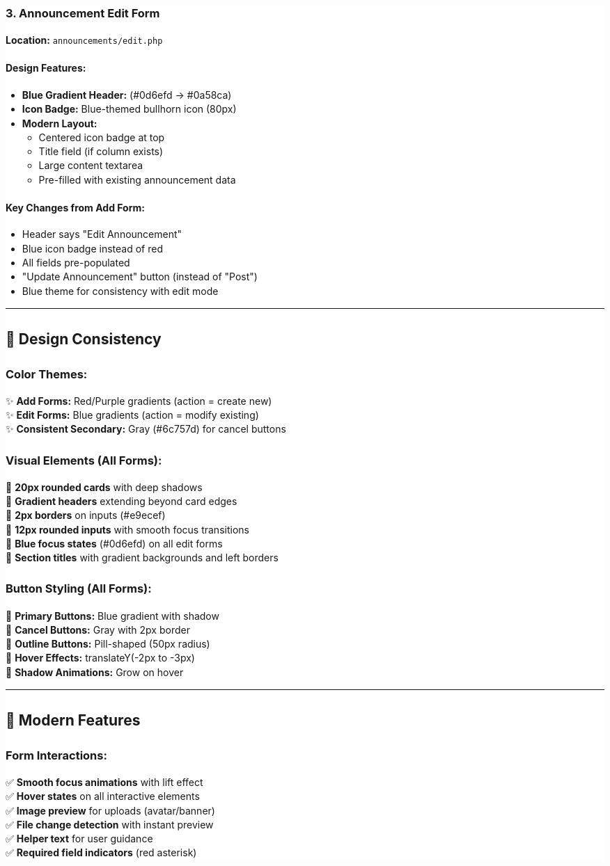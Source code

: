 
### **3. Announcement Edit Form**
**Location:** `announcements/edit.php`

#### **Design Features:**
- **Blue Gradient Header:** (#0d6efd → #0a58ca)
- **Icon Badge:** Blue-themed bullhorn icon (80px)
- **Modern Layout:**
  - Centered icon badge at top
  - Title field (if column exists)
  - Large content textarea
  - Pre-filled with existing announcement data

#### **Key Changes from Add Form:**
- Header says "Edit Announcement"
- Blue icon badge instead of red
- All fields pre-populated
- "Update Announcement" button (instead of "Post")
- Blue theme for consistency with edit mode

---

## 🎯 Design Consistency

### **Color Themes:**
✨ **Add Forms:** Red/Purple gradients (action = create new)  
✨ **Edit Forms:** Blue gradients (action = modify existing)  
✨ **Consistent Secondary:** Gray (#6c757d) for cancel buttons  

### **Visual Elements (All Forms):**
📐 **20px rounded cards** with deep shadows  
📐 **Gradient headers** extending beyond card edges  
📐 **2px borders** on inputs (#e9ecef)  
📐 **12px rounded inputs** with smooth focus transitions  
📐 **Blue focus states** (#0d6efd) on all edit forms  
📐 **Section titles** with gradient backgrounds and left borders  

### **Button Styling (All Forms):**
🔘 **Primary Buttons:** Blue gradient with shadow  
🔘 **Cancel Buttons:** Gray with 2px border  
🔘 **Outline Buttons:** Pill-shaped (50px radius)  
🔘 **Hover Effects:** translateY(-2px to -3px)  
🔘 **Shadow Animations:** Grow on hover  

---

## 🚀 Modern Features

### **Form Interactions:**
✅ **Smooth focus animations** with lift effect  
✅ **Hover states** on all interactive elements  
✅ **Image preview** for uploads (avatar/banner)  
✅ **File change detection** with instant preview  
✅ **Helper text** for user guidance  
✅ **Required field indicators** (red asterisk)  

